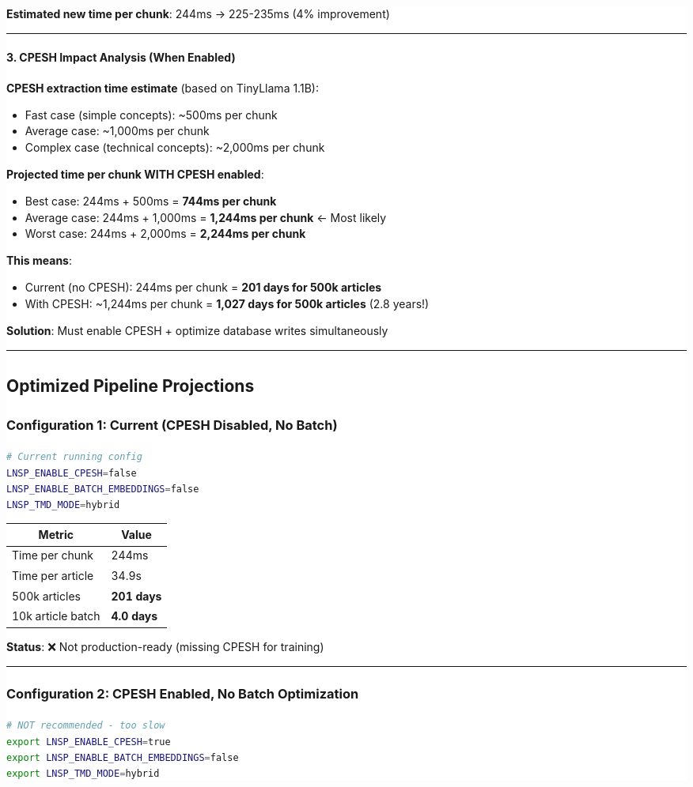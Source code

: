 **Estimated new time per chunk**: 244ms → 225-235ms (4% improvement)

---

#### 3. CPESH Impact Analysis (When Enabled)

**CPESH extraction time estimate** (based on TinyLlama 1.1B):
- Fast case (simple concepts): ~500ms per chunk
- Average case: ~1,000ms per chunk
- Complex case (technical concepts): ~2,000ms per chunk

**Projected time per chunk WITH CPESH enabled**:
- Best case: 244ms + 500ms = **744ms per chunk**
- Average case: 244ms + 1,000ms = **1,244ms per chunk** ← Most likely
- Worst case: 244ms + 2,000ms = **2,244ms per chunk**

**This means**:
- Current (no CPESH): 244ms per chunk = **201 days for 500k articles**
- With CPESH: ~1,244ms per chunk = **1,027 days for 500k articles** (2.8 years!)

**Solution**: Must enable CPESH + optimize database writes simultaneously

---

## Optimized Pipeline Projections

### Configuration 1: Current (CPESH Disabled, No Batch)
```bash
# Current running config
LNSP_ENABLE_CPESH=false
LNSP_ENABLE_BATCH_EMBEDDINGS=false
LNSP_TMD_MODE=hybrid
```

| Metric | Value |
|--------|-------|
| Time per chunk | 244ms |
| Time per article | 34.9s |
| 500k articles | **201 days** |
| 10k article batch | **4.0 days** |

**Status**: ❌ Not production-ready (missing CPESH for training)

---

### Configuration 2: CPESH Enabled, No Batch Optimization
```bash
# NOT recommended - too slow
export LNSP_ENABLE_CPESH=true
export LNSP_ENABLE_BATCH_EMBEDDINGS=false
export LNSP_TMD_MODE=hybrid
```
